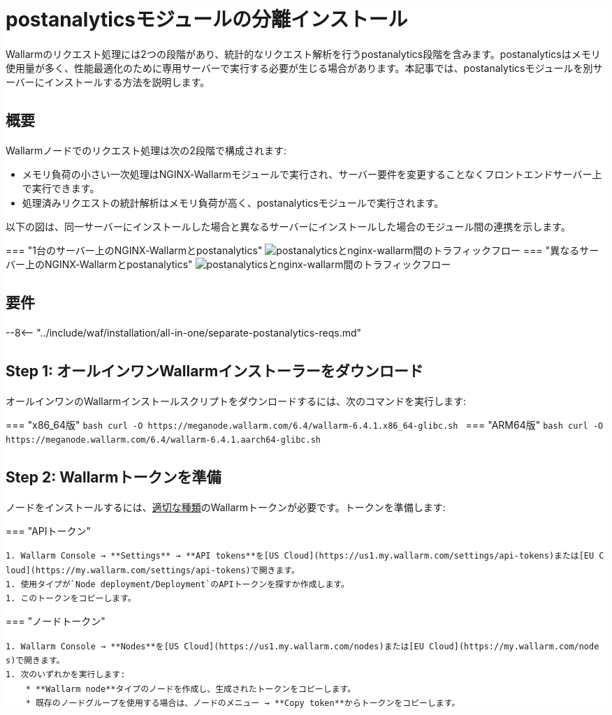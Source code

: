[configure-selinux-instr]:    configure-selinux.md
[configure-proxy-balancer-instr]:   configuration-guides/access-to-wallarm-api-via-proxy.md
[img-wl-console-users]:             ../images/check-user-no-2fa.png
[wallarm-token-types]:              ../user-guides/nodes/nodes.md#api-and-node-tokens-for-node-creation

# postanalyticsモジュールの分離インストール

Wallarmのリクエスト処理には2つの段階があり、統計的なリクエスト解析を行うpostanalytics段階を含みます。postanalyticsはメモリ使用量が多く、性能最適化のために専用サーバーで実行する必要が生じる場合があります。本記事では、postanalyticsモジュールを別サーバーにインストールする方法を説明します。

## 概要

Wallarmノードでのリクエスト処理は次の2段階で構成されます:

* メモリ負荷の小さい一次処理はNGINX‑Wallarmモジュールで実行され、サーバー要件を変更することなくフロントエンドサーバー上で実行できます。
* 処理済みリクエストの統計解析はメモリ負荷が高く、postanalyticsモジュールで実行されます。

以下の図は、同一サーバーにインストールした場合と異なるサーバーにインストールした場合のモジュール間の連携を示します。

=== "1台のサーバー上のNGINX‑Wallarmとpostanalytics"
    ![postanalyticsとnginx-wallarm間のトラフィックフロー](../images/waf-installation/separate-postanalytics/processing-postanalytics-on-the-same-server.png)
=== "異なるサーバー上のNGINX‑Wallarmとpostanalytics"
    ![postanalyticsとnginx-wallarm間のトラフィックフロー](../images/waf-installation/separate-postanalytics/processing-postanalytics-on-different-servers.png)

## 要件

--8<-- "../include/waf/installation/all-in-one/separate-postanalytics-reqs.md"

## Step 1: オールインワンWallarmインストーラーをダウンロード

オールインワンのWallarmインストールスクリプトをダウンロードするには、次のコマンドを実行します:

=== "x86_64版"
    ```bash
    curl -O https://meganode.wallarm.com/6.4/wallarm-6.4.1.x86_64-glibc.sh
    ```
=== "ARM64版"
    ```bash
    curl -O https://meganode.wallarm.com/6.4/wallarm-6.4.1.aarch64-glibc.sh
    ```

## Step 2: Wallarmトークンを準備

ノードをインストールするには、[適切な種類][wallarm-token-types]のWallarmトークンが必要です。トークンを準備します:

=== "APIトークン"

    1. Wallarm Console → **Settings** → **API tokens**を[US Cloud](https://us1.my.wallarm.com/settings/api-tokens)または[EU Cloud](https://my.wallarm.com/settings/api-tokens)で開きます。
    1. 使用タイプが`Node deployment/Deployment`のAPIトークンを探すか作成します。
    1. このトークンをコピーします。

=== "ノードトークン"

    1. Wallarm Console → **Nodes**を[US Cloud](https://us1.my.wallarm.com/nodes)または[EU Cloud](https://my.wallarm.com/nodes)で開きます。
    1. 次のいずれかを実行します: 
        * **Wallarm node**タイプのノードを作成し、生成されたトークンをコピーします。
        * 既存のノードグループを使用する場合は、ノードのメニュー → **Copy token**からトークンをコピーします。
